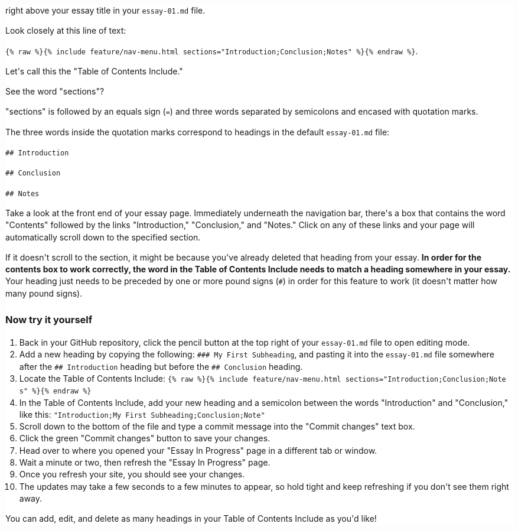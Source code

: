 right above your essay title in your `essay-01.md` file.

Look closely at this line of text: 

`{% raw %}{% include feature/nav-menu.html sections="Introduction;Conclusion;Notes" %}{% endraw %}`.

Let's call this the "Table of Contents Include."

See the word "sections"?

"sections" is followed by an equals sign (`=`) and three words separated by semicolons and encased with quotation marks.

The three words inside the quotation marks correspond to headings in the default `essay-01.md` file:

`## Introduction`

`## Conclusion`

`## Notes`

Take a look at the front end of your essay page.
Immediately underneath the navigation bar, there's a box that contains the word "Contents" followed by the links "Introduction," "Conclusion," and "Notes."
Click on any of these links and your page will automatically scroll down to the specified section.

If it doesn't scroll to the section, it might be because you've already deleted that heading from your essay.
**In order for the contents box to work correctly, the word in the Table of Contents Include needs to match a heading somewhere in your essay.**
Your heading just needs to be preceded by one or more pound signs (`#`) in order for this feature to work (it doesn't matter how many pound signs). 

### Now try it yourself

1. Back in your GitHub repository, click the pencil button at the top right of your `essay-01.md` file to open editing mode.
2. Add a new heading by copying the following: `### My First Subheading`, and pasting it into the `essay-01.md` file somewhere after the `## Introduction` heading but before the `## Conclusion` heading.
2. Locate the Table of Contents Include: `{% raw %}{% include feature/nav-menu.html sections="Introduction;Conclusion;Notes" %}{% endraw %}`
3. In the Table of Contents Include, add your new heading and a semicolon between the words "Introduction" and "Conclusion," like this: `"Introduction;My First Subheading;Conclusion;Note"`
4. Scroll down to the bottom of the file and type a commit message into the "Commit changes" text box.
5. Click the green "Commit changes" button to save your changes.
6. Head over to where you opened your "Essay In Progress" page in a different tab or window.
7. Wait a minute or two, then refresh the "Essay In Progress" page.
8. Once you refresh your site, you should see your changes.
9. The updates may take a few seconds to a few minutes to appear, so hold tight and keep refreshing if you don't see them right away.

You can add, edit, and delete as many headings in your Table of Contents Include as you'd like!
